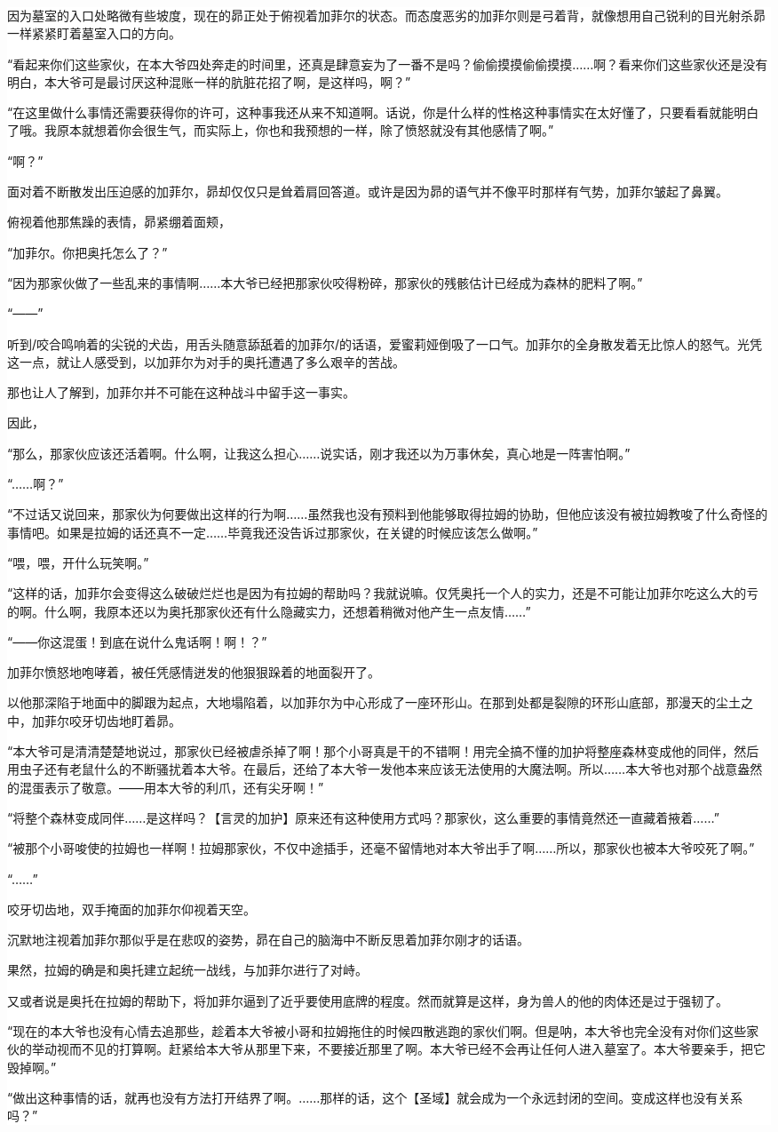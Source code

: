 因为墓室的入口处略微有些坡度，现在的昴正处于俯视着加菲尔的状态。而态度恶劣的加菲尔则是弓着背，就像想用自己锐利的目光射杀昴一样紧紧盯着墓室入口的方向。

“看起来你们这些家伙，在本大爷四处奔走的时间里，还真是肆意妄为了一番不是吗？偷偷摸摸偷偷摸摸……啊？看来你们这些家伙还是没有明白，本大爷可是最讨厌这种混账一样的肮脏花招了啊，是这样吗，啊？”

“在这里做什么事情还需要获得你的许可，这种事我还从来不知道啊。话说，你是什么样的性格这种事情实在太好懂了，只要看看就能明白了哦。我原本就想着你会很生气，而实际上，你也和我预想的一样，除了愤怒就没有其他感情了啊。”

“啊？”

面对着不断散发出压迫感的加菲尔，昴却仅仅只是耸着肩回答道。或许是因为昴的语气并不像平时那样有气势，加菲尔皱起了鼻翼。

俯视着他那焦躁的表情，昴紧绷着面颊，

“加菲尔。你把奥托怎么了？”

“因为那家伙做了一些乱来的事情啊……本大爷已经把那家伙咬得粉碎，那家伙的残骸估计已经成为森林的肥料了啊。”

“——”

听到/咬合鸣响着的尖锐的犬齿，用舌头随意舔舐着的加菲尔/的话语，爱蜜莉娅倒吸了一口气。加菲尔的全身散发着无比惊人的怒气。光凭这一点，就让人感受到，以加菲尔为对手的奥托遭遇了多么艰辛的苦战。

那也让人了解到，加菲尔并不可能在这种战斗中留手这一事实。

因此，

“那么，那家伙应该还活着啊。什么啊，让我这么担心……说实话，刚才我还以为万事休矣，真心地是一阵害怕啊。”

“……啊？”

“不过话又说回来，那家伙为何要做出这样的行为啊……虽然我也没有预料到他能够取得拉姆的协助，但他应该没有被拉姆教唆了什么奇怪的事情吧。如果是拉姆的话还真不一定……毕竟我还没告诉过那家伙，在关键的时候应该怎么做啊。”

“喂，喂，开什么玩笑啊。”

“这样的话，加菲尔会变得这么破破烂烂也是因为有拉姆的帮助吗？我就说嘛。仅凭奥托一个人的实力，还是不可能让加菲尔吃这么大的亏的啊。什么啊，我原本还以为奥托那家伙还有什么隐藏实力，还想着稍微对他产生一点友情……”

“——你这混蛋！到底在说什么鬼话啊！啊！？”

加菲尔愤怒地咆哮着，被任凭感情迸发的他狠狠跺着的地面裂开了。

以他那深陷于地面中的脚跟为起点，大地塌陷着，以加菲尔为中心形成了一座环形山。在那到处都是裂隙的环形山底部，那漫天的尘土之中，加菲尔咬牙切齿地盯着昴。

“本大爷可是清清楚楚地说过，那家伙已经被虐杀掉了啊！那个小哥真是干的不错啊！用完全搞不懂的加护将整座森林变成他的同伴，然后用虫子还有老鼠什么的不断骚扰着本大爷。在最后，还给了本大爷一发他本来应该无法使用的大魔法啊。所以……本大爷也对那个战意盎然的混蛋表示了敬意。——用本大爷的利爪，还有尖牙啊！”

“将整个森林变成同伴……是这样吗？【言灵的加护】原来还有这种使用方式吗？那家伙，这么重要的事情竟然还一直藏着掖着……”

“被那个小哥唆使的拉姆也一样啊！拉姆那家伙，不仅中途插手，还毫不留情地对本大爷出手了啊……所以，那家伙也被本大爷咬死了啊。”

“……”

咬牙切齿地，双手掩面的加菲尔仰视着天空。

沉默地注视着加菲尔那似乎是在悲叹的姿势，昴在自己的脑海中不断反思着加菲尔刚才的话语。

果然，拉姆的确是和奥托建立起统一战线，与加菲尔进行了对峙。

又或者说是奥托在拉姆的帮助下，将加菲尔逼到了近乎要使用底牌的程度。然而就算是这样，身为兽人的他的肉体还是过于强韧了。

“现在的本大爷也没有心情去追那些，趁着本大爷被小哥和拉姆拖住的时候四散逃跑的家伙们啊。但是呐，本大爷也完全没有对你们这些家伙的举动视而不见的打算啊。赶紧给本大爷从那里下来，不要接近那里了啊。本大爷已经不会再让任何人进入墓室了。本大爷要亲手，把它毁掉啊。”

“做出这种事情的话，就再也没有方法打开结界了啊。……那样的话，这个【圣域】就会成为一个永远封闭的空间。变成这样也没有关系吗？”
